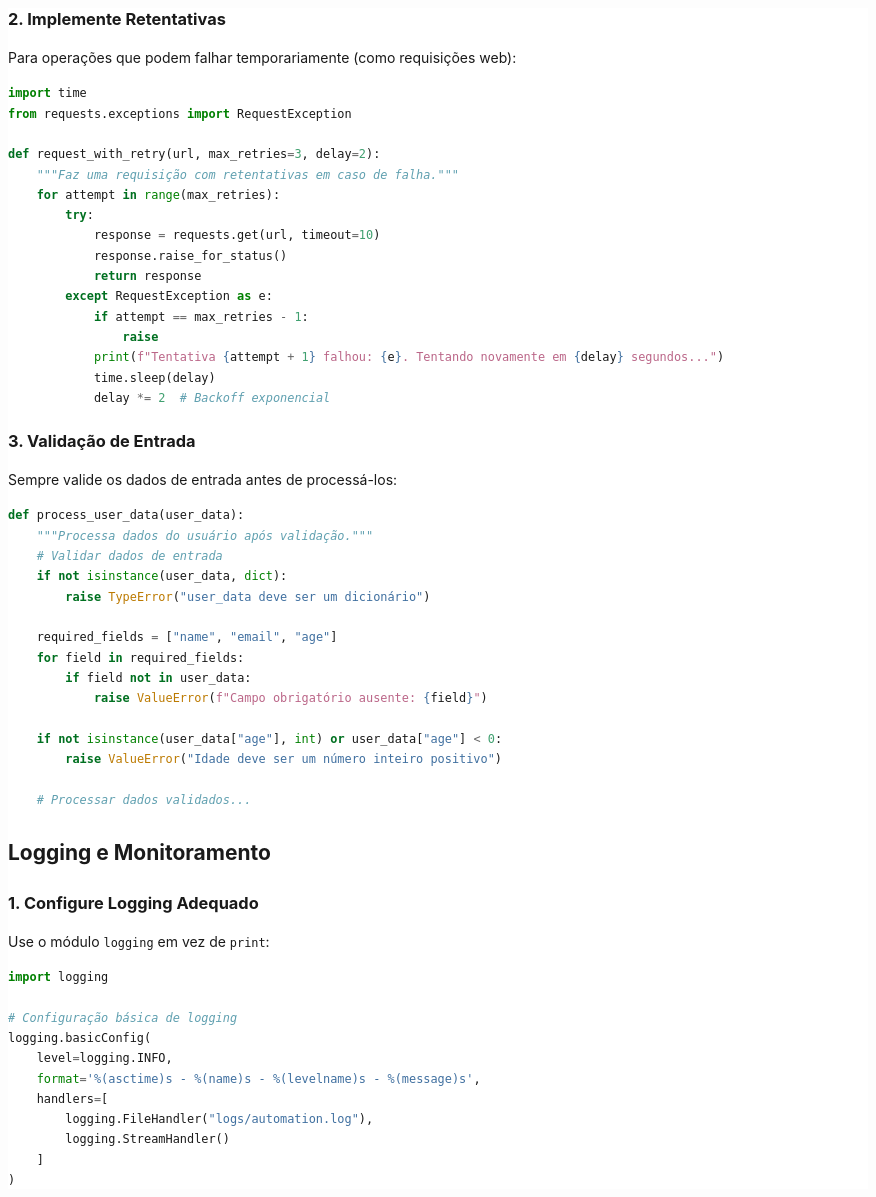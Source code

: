 ### 2. Implemente Retentativas

Para operações que podem falhar temporariamente (como requisições web):

```python
import time
from requests.exceptions import RequestException

def request_with_retry(url, max_retries=3, delay=2):
    """Faz uma requisição com retentativas em caso de falha."""
    for attempt in range(max_retries):
        try:
            response = requests.get(url, timeout=10)
            response.raise_for_status()
            return response
        except RequestException as e:
            if attempt == max_retries - 1:
                raise
            print(f"Tentativa {attempt + 1} falhou: {e}. Tentando novamente em {delay} segundos...")
            time.sleep(delay)
            delay *= 2  # Backoff exponencial
```

### 3. Validação de Entrada

Sempre valide os dados de entrada antes de processá-los:

```python
def process_user_data(user_data):
    """Processa dados do usuário após validação."""
    # Validar dados de entrada
    if not isinstance(user_data, dict):
        raise TypeError("user_data deve ser um dicionário")
    
    required_fields = ["name", "email", "age"]
    for field in required_fields:
        if field not in user_data:
            raise ValueError(f"Campo obrigatório ausente: {field}")
    
    if not isinstance(user_data["age"], int) or user_data["age"] < 0:
        raise ValueError("Idade deve ser um número inteiro positivo")
    
    # Processar dados validados...
```

## Logging e Monitoramento

### 1. Configure Logging Adequado

Use o módulo `logging` em vez de `print`:

```python
import logging

# Configuração básica de logging
logging.basicConfig(
    level=logging.INFO,
    format='%(asctime)s - %(name)s - %(levelname)s - %(message)s',
    handlers=[
        logging.FileHandler("logs/automation.log"),
        logging.StreamHandler()
    ]
)

```